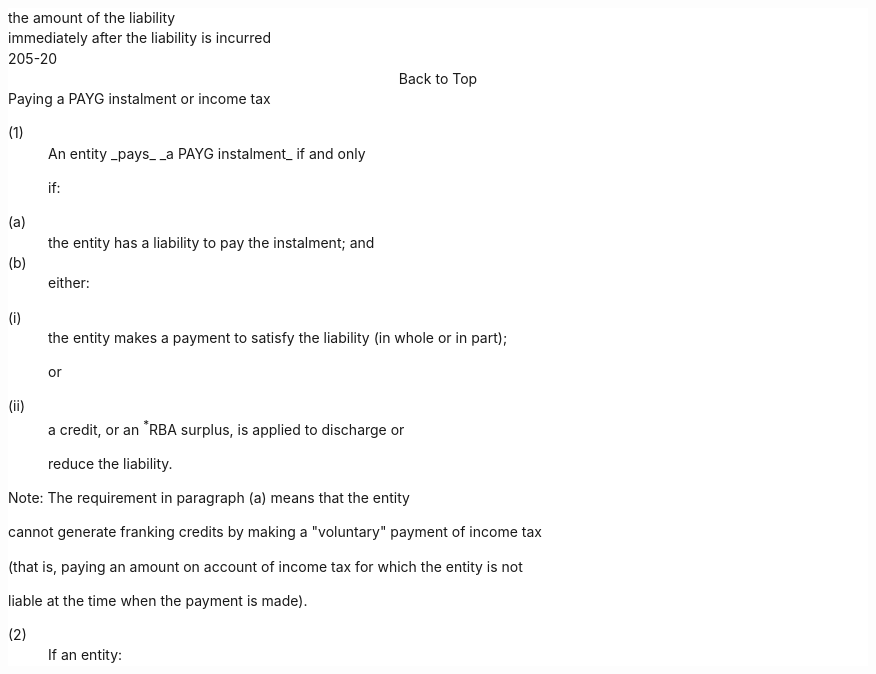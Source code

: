   </td>
  <td colspan="1" align="left">
    <div>the amount of the liability</div>

  </td>
  <td colspan="1" align="left">
    <div>immediately after the liability is incurred</div>

  </td>
</tr></table>205-20 
<center>Back to Top</center>
  Paying a PAYG instalment or income tax

<dl compact=""><dl compact="">

<dt>(1)</dt><dd>An entity _pays_ _a PAYG instalment_ if and only

if:

</dd> </dl></dl>

<dl compact=""><dl compact=""><dl compact="">

<dt>(a)</dt><dd>the entity has a liability to pay the instalment; and</dd>

<dt>(b)</dt><dd>either:

</dd>

</dl></dl></dl>

<dl compact=""><dl compact=""><dl compact=""><dl compact="">

<dt>(i)</dt><dd>the entity makes a payment to satisfy the liability (in whole or in part);

or</dd>

<dt>(ii)</dt><dd>a credit, or an <sup>*</sup>RBA surplus, is applied to discharge or

reduce the liability.

</dd>

</dl></dl></dl></dl>

<dl compact=""><dl compact="">

Note:	The requirement in paragraph&#160;(a) means that the entity

cannot generate franking credits by making a "voluntary" payment of income tax

(that is, paying an amount on account of income tax for which the entity is not

liable at the time when the payment is made).

 </dl></dl>

<dl compact=""><dl compact="">

<dt>(2)</dt><dd>If an entity:

</dd> </dl></dl>

<dl compact=""><dl compact=""><dl compact="">
